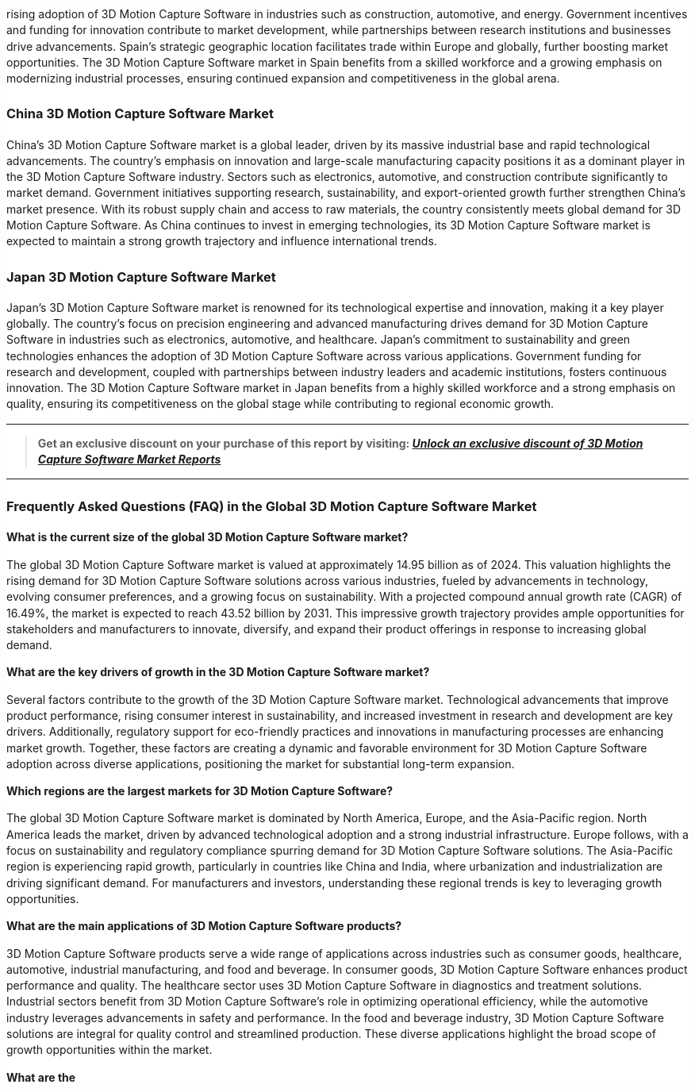 rising adoption of 3D Motion Capture Software in industries such as construction, automotive, and energy. Government incentives and funding for innovation contribute to market development, while partnerships between research institutions and businesses drive advancements. Spain&rsquo;s strategic geographic location facilitates trade within Europe and globally, further boosting market opportunities. The 3D Motion Capture Software market in Spain benefits from a skilled workforce and a growing emphasis on modernizing industrial processes, ensuring continued expansion and competitiveness in the global arena.</p><h3>China 3D Motion Capture Software Market</h3><p>China&rsquo;s 3D Motion Capture Software market is a global leader, driven by its massive industrial base and rapid technological advancements. The country&rsquo;s emphasis on innovation and large-scale manufacturing capacity positions it as a dominant player in the 3D Motion Capture Software industry. Sectors such as electronics, automotive, and construction contribute significantly to market demand. Government initiatives supporting research, sustainability, and export-oriented growth further strengthen China&rsquo;s market presence. With its robust supply chain and access to raw materials, the country consistently meets global demand for 3D Motion Capture Software. As China continues to invest in emerging technologies, its 3D Motion Capture Software market is expected to maintain a strong growth trajectory and influence international trends.</p><h3>Japan 3D Motion Capture Software Market</h3><p>Japan&rsquo;s 3D Motion Capture Software market is renowned for its technological expertise and innovation, making it a key player globally. The country&rsquo;s focus on precision engineering and advanced manufacturing drives demand for 3D Motion Capture Software in industries such as electronics, automotive, and healthcare. Japan&rsquo;s commitment to sustainability and green technologies enhances the adoption of 3D Motion Capture Software across various applications. Government funding for research and development, coupled with partnerships between industry leaders and academic institutions, fosters continuous innovation. The 3D Motion Capture Software market in Japan benefits from a highly skilled workforce and a strong emphasis on quality, ensuring its competitiveness on the global stage while contributing to regional economic growth.</p><hr /><blockquote><p><strong>Get an exclusive discount on your purchase of this report by visiting: <em><a href="://marketresearchpulse.com/ask-for-discount/89619?utm_source=Github&amp;utm_medium=0114">Unlock an exclusive discount of 3D Motion Capture Software Market Reports</a></em>&nbsp;</strong></p></blockquote><hr /><h3>Frequently Asked Questions (FAQ) in the Global 3D Motion Capture Software Market</h3><p><strong>What is the current size of the global 3D Motion Capture Software market?</strong></p><p>The global 3D Motion Capture Software market is valued at approximately 14.95 billion as of 2024. This valuation highlights the rising demand for 3D Motion Capture Software solutions across various industries, fueled by advancements in technology, evolving consumer preferences, and a growing focus on sustainability. With a projected compound annual growth rate (CAGR) of 16.49%, the market is expected to reach 43.52 billion by 2031. This impressive growth trajectory provides ample opportunities for stakeholders and manufacturers to innovate, diversify, and expand their product offerings in response to increasing global demand.</p><p><strong>What are the key drivers of growth in the 3D Motion Capture Software market?</strong></p><p>Several factors contribute to the growth of the 3D Motion Capture Software market. Technological advancements that improve product performance, rising consumer interest in sustainability, and increased investment in research and development are key drivers. Additionally, regulatory support for eco-friendly practices and innovations in manufacturing processes are enhancing market growth. Together, these factors are creating a dynamic and favorable environment for 3D Motion Capture Software adoption across diverse applications, positioning the market for substantial long-term expansion.</p><p><strong>Which regions are the largest markets for 3D Motion Capture Software?</strong></p><p>The global 3D Motion Capture Software market is dominated by North America, Europe, and the Asia-Pacific region. North America leads the market, driven by advanced technological adoption and a strong industrial infrastructure. Europe follows, with a focus on sustainability and regulatory compliance spurring demand for 3D Motion Capture Software solutions. The Asia-Pacific region is experiencing rapid growth, particularly in countries like China and India, where urbanization and industrialization are driving significant demand. For manufacturers and investors, understanding these regional trends is key to leveraging growth opportunities.</p><p><strong>What are the main applications of 3D Motion Capture Software products?</strong></p><p>3D Motion Capture Software products serve a wide range of applications across industries such as consumer goods, healthcare, automotive, industrial manufacturing, and food and beverage. In consumer goods, 3D Motion Capture Software enhances product performance and quality. The healthcare sector uses 3D Motion Capture Software in diagnostics and treatment solutions. Industrial sectors benefit from 3D Motion Capture Software&rsquo;s role in optimizing operational efficiency, while the automotive industry leverages advancements in safety and performance. In the food and beverage industry, 3D Motion Capture Software solutions are integral for quality control and streamlined production. These diverse applications highlight the broad scope of growth opportunities within the market.</p><p><strong>What are the